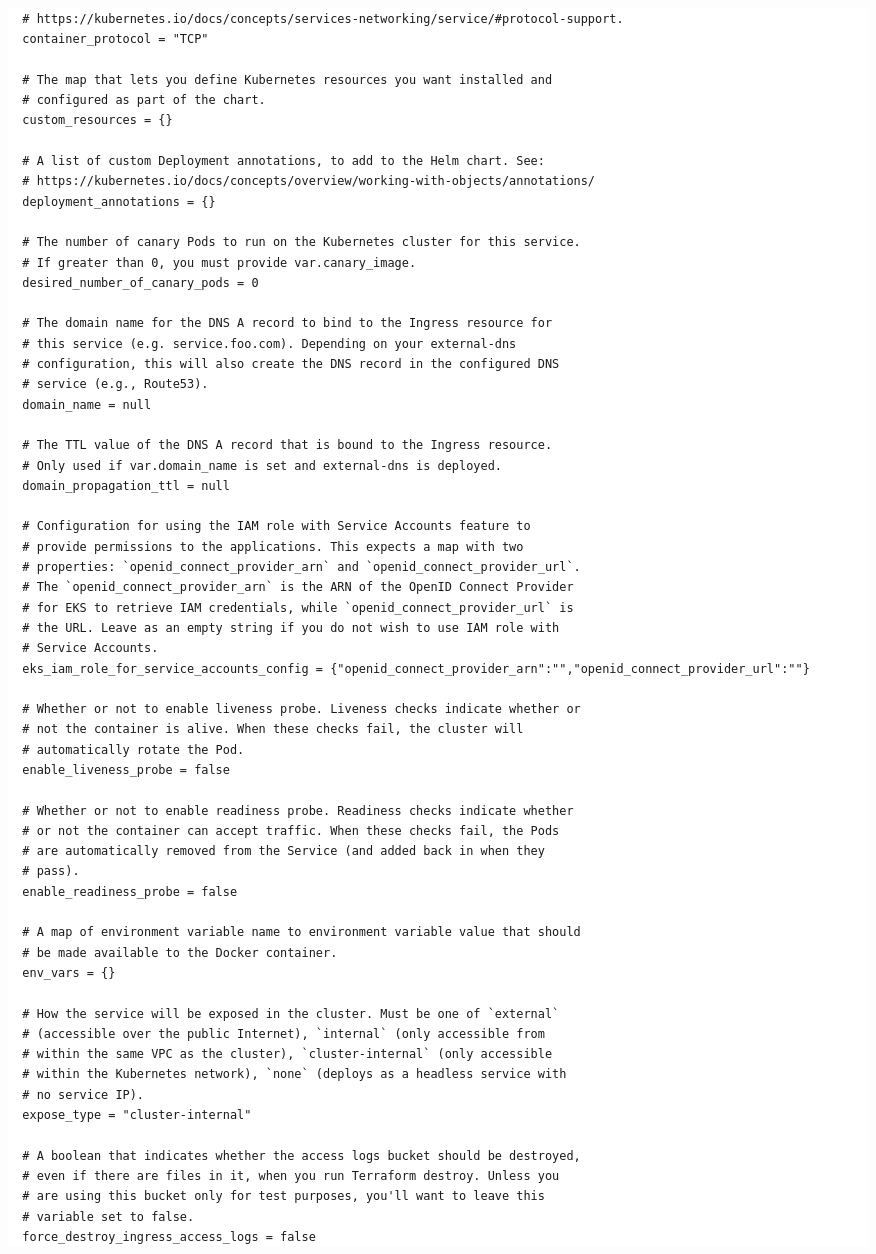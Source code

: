 ```hcl title="main.tf"
  # https://kubernetes.io/docs/concepts/services-networking/service/#protocol-support.
  container_protocol = "TCP"

  # The map that lets you define Kubernetes resources you want installed and
  # configured as part of the chart.
  custom_resources = {}

  # A list of custom Deployment annotations, to add to the Helm chart. See:
  # https://kubernetes.io/docs/concepts/overview/working-with-objects/annotations/
  deployment_annotations = {}

  # The number of canary Pods to run on the Kubernetes cluster for this service.
  # If greater than 0, you must provide var.canary_image.
  desired_number_of_canary_pods = 0

  # The domain name for the DNS A record to bind to the Ingress resource for
  # this service (e.g. service.foo.com). Depending on your external-dns
  # configuration, this will also create the DNS record in the configured DNS
  # service (e.g., Route53).
  domain_name = null

  # The TTL value of the DNS A record that is bound to the Ingress resource.
  # Only used if var.domain_name is set and external-dns is deployed.
  domain_propagation_ttl = null

  # Configuration for using the IAM role with Service Accounts feature to
  # provide permissions to the applications. This expects a map with two
  # properties: `openid_connect_provider_arn` and `openid_connect_provider_url`.
  # The `openid_connect_provider_arn` is the ARN of the OpenID Connect Provider
  # for EKS to retrieve IAM credentials, while `openid_connect_provider_url` is
  # the URL. Leave as an empty string if you do not wish to use IAM role with
  # Service Accounts.
  eks_iam_role_for_service_accounts_config = {"openid_connect_provider_arn":"","openid_connect_provider_url":""}

  # Whether or not to enable liveness probe. Liveness checks indicate whether or
  # not the container is alive. When these checks fail, the cluster will
  # automatically rotate the Pod.
  enable_liveness_probe = false

  # Whether or not to enable readiness probe. Readiness checks indicate whether
  # or not the container can accept traffic. When these checks fail, the Pods
  # are automatically removed from the Service (and added back in when they
  # pass).
  enable_readiness_probe = false

  # A map of environment variable name to environment variable value that should
  # be made available to the Docker container.
  env_vars = {}

  # How the service will be exposed in the cluster. Must be one of `external`
  # (accessible over the public Internet), `internal` (only accessible from
  # within the same VPC as the cluster), `cluster-internal` (only accessible
  # within the Kubernetes network), `none` (deploys as a headless service with
  # no service IP).
  expose_type = "cluster-internal"

  # A boolean that indicates whether the access logs bucket should be destroyed,
  # even if there are files in it, when you run Terraform destroy. Unless you
  # are using this bucket only for test purposes, you'll want to leave this
  # variable set to false.
  force_destroy_ingress_access_logs = false

```